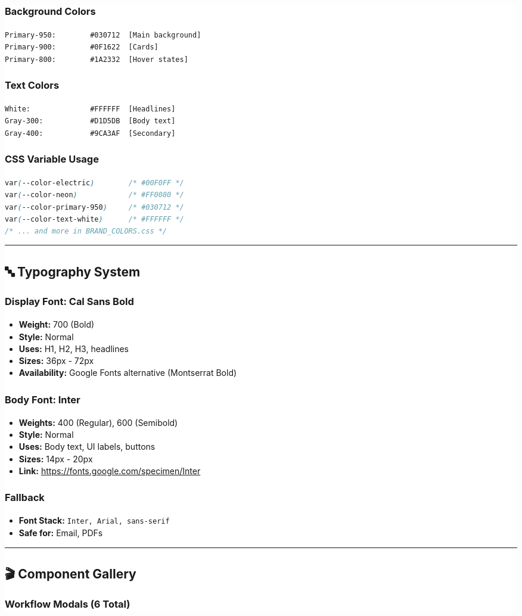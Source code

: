 ### Background Colors
```
Primary-950:        #030712  [Main background]
Primary-900:        #0F1622  [Cards]
Primary-800:        #1A2332  [Hover states]
```

### Text Colors
```
White:              #FFFFFF  [Headlines]
Gray-300:           #D1D5DB  [Body text]
Gray-400:           #9CA3AF  [Secondary]
```

### CSS Variable Usage
```css
var(--color-electric)        /* #00F0FF */
var(--color-neon)            /* #FF0080 */
var(--color-primary-950)     /* #030712 */
var(--color-text-white)      /* #FFFFFF */
/* ... and more in BRAND_COLORS.css */
```

---

## 🔤 Typography System

### Display Font: Cal Sans Bold
- **Weight:** 700 (Bold)
- **Style:** Normal
- **Uses:** H1, H2, H3, headlines
- **Sizes:** 36px - 72px
- **Availability:** Google Fonts alternative (Montserrat Bold)

### Body Font: Inter
- **Weights:** 400 (Regular), 600 (Semibold)
- **Style:** Normal
- **Uses:** Body text, UI labels, buttons
- **Sizes:** 14px - 20px
- **Link:** https://fonts.google.com/specimen/Inter

### Fallback
- **Font Stack:** `Inter, Arial, sans-serif`
- **Safe for:** Email, PDFs

---

## 🎬 Component Gallery

### Workflow Modals (6 Total)
